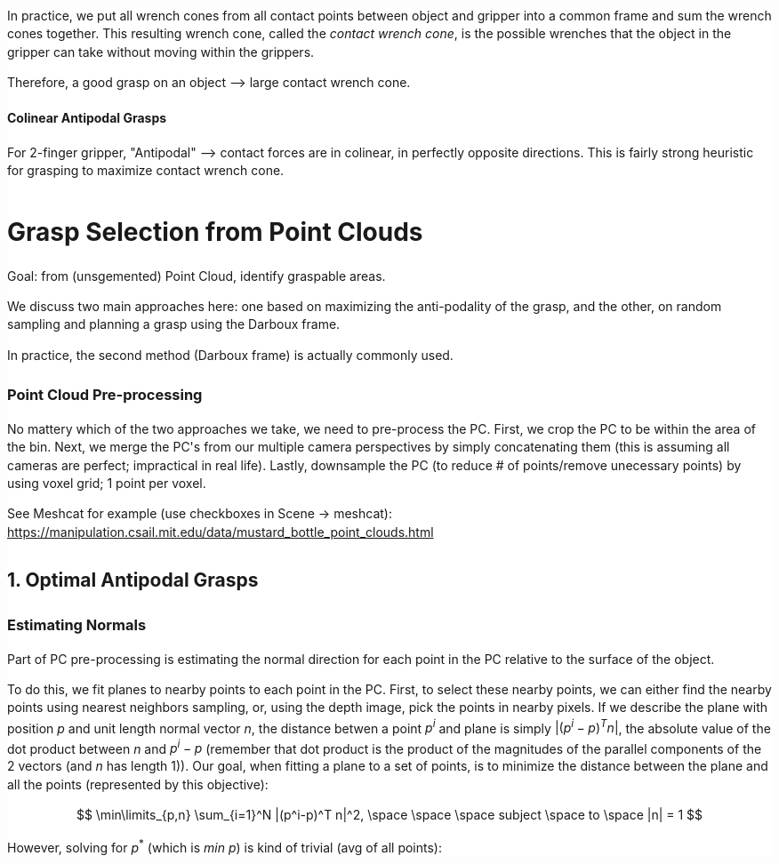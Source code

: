 In practice, we put all wrench cones from all contact points between object and gripper into a common frame and sum the wrench cones together. This resulting wrench cone, called the *contact wrench cone*, is the possible wrenches that the object in the gripper can take without moving within the grippers.

Therefore, a good grasp on an object --> large contact wrench cone.

#### Colinear Antipodal Grasps

For 2-finger gripper, "Antipodal" --> contact forces are in colinear, in perfectly opposite directions. This is fairly strong heuristic for grasping to maximize contact wrench cone.



# Grasp Selection from Point Clouds

Goal: from (unsgemented) Point Cloud, identify graspable areas.

We discuss two main approaches here: one based on maximizing the anti-podality of the grasp, and the other, on random sampling and planning a grasp using the Darboux frame.

In practice, the second method (Darboux frame) is actually commonly used.

### Point Cloud Pre-processing

No mattery which of the two approaches we take, we need to pre-process the PC. First, we crop the PC to be within the area of the bin. Next, we merge the PC's from our multiple camera perspectives by simply concatenating them (this is assuming all cameras are perfect; impractical in real life). Lastly, downsample the PC (to reduce # of points/remove unecessary points) by using voxel grid; 1 point per voxel.

See Meshcat for example (use checkboxes in Scene -> meshcat): https://manipulation.csail.mit.edu/data/mustard_bottle_point_clouds.html



## 1. Optimal Antipodal Grasps 

### Estimating Normals

Part of PC pre-processing is estimating the normal direction for each point in the PC relative to the surface of the object. 

To do this, we fit planes to nearby points to each point in the PC. First, to select these nearby points, we can either find the nearby points using nearest neighbors sampling, or, using the depth image, pick the points in nearby pixels. If we describe the plane with position $p$ and unit length normal vector $n$, the distance betwen a point $p^i$ and plane is simply $|(p^i-p)^Tn|$, the absolute value of the dot product between $n$ and $p^i-p$ (remember that dot product is the product of the magnitudes of the parallel components of the 2 vectors (and $n$ has length 1)). Our goal, when fitting a plane to a set of points, is to minimize the distance between the plane and all the points (represented by this objective):

$$ \min\limits_{p,n} \sum_{i=1}^N |(p^i-p)^T n|^2, \space \space \space subject \space to \space |n| = 1 $$

However, solving for $p^*$ (which is $min$ $p$) is kind of trivial (avg of all points):
